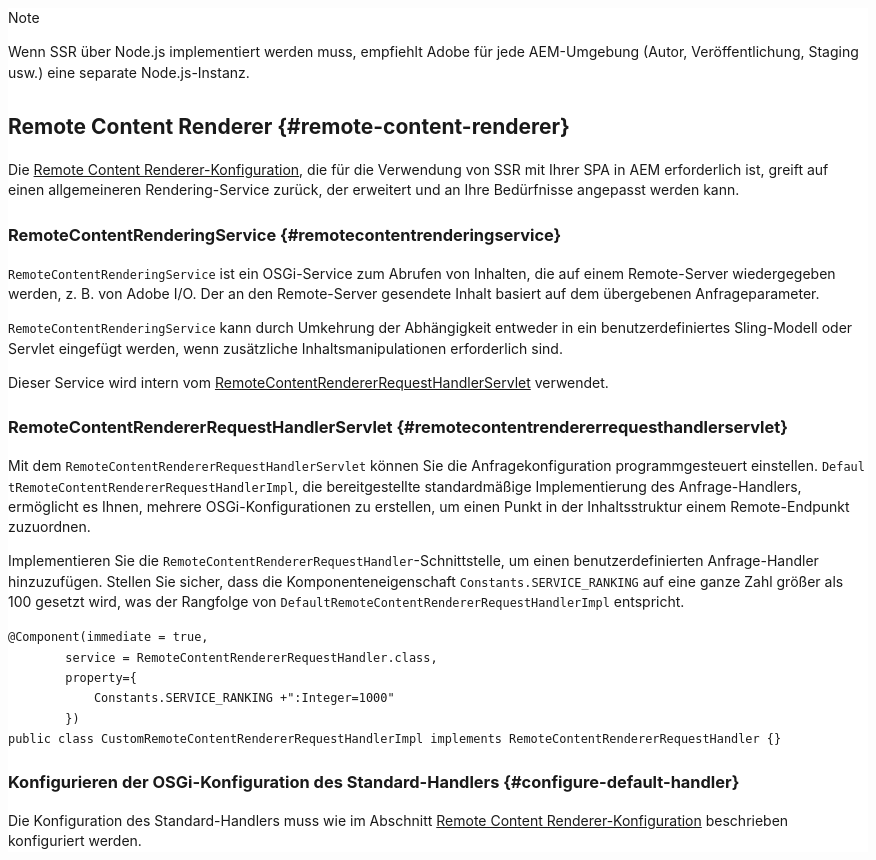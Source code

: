 >[!NOTE]
>
>Wenn SSR über Node.js implementiert werden muss, empfiehlt Adobe für jede AEM-Umgebung (Autor, Veröffentlichung, Staging usw.) eine separate Node.js-Instanz.

## Remote Content Renderer {#remote-content-renderer}

Die [Remote Content Renderer-Konfiguration](#remote-content-renderer-configuration), die für die Verwendung von SSR mit Ihrer SPA in AEM erforderlich ist, greift auf einen allgemeineren Rendering-Service zurück, der erweitert und an Ihre Bedürfnisse angepasst werden kann.

### RemoteContentRenderingService {#remotecontentrenderingservice}

`RemoteContentRenderingService` ist ein OSGi-Service zum Abrufen von Inhalten, die auf einem Remote-Server wiedergegeben werden, z. B. von Adobe I/O. Der an den Remote-Server gesendete Inhalt basiert auf dem übergebenen Anfrageparameter.

`RemoteContentRenderingService` kann durch Umkehrung der Abhängigkeit entweder in ein benutzerdefiniertes Sling-Modell oder Servlet eingefügt werden, wenn zusätzliche Inhaltsmanipulationen erforderlich sind.

Dieser Service wird intern vom [RemoteContentRendererRequestHandlerServlet](#remotecontentrendererrequesthandlerservlet) verwendet.

### RemoteContentRendererRequestHandlerServlet {#remotecontentrendererrequesthandlerservlet}

Mit dem `RemoteContentRendererRequestHandlerServlet` können Sie die Anfragekonfiguration programmgesteuert einstellen. `DefaultRemoteContentRendererRequestHandlerImpl`, die bereitgestellte standardmäßige Implementierung des Anfrage-Handlers, ermöglicht es Ihnen, mehrere OSGi-Konfigurationen zu erstellen, um einen Punkt in der Inhaltsstruktur einem Remote-Endpunkt zuzuordnen.

Implementieren Sie die `RemoteContentRendererRequestHandler`-Schnittstelle, um einen benutzerdefinierten Anfrage-Handler hinzuzufügen. Stellen Sie sicher, dass die Komponenteneigenschaft `Constants.SERVICE_RANKING` auf eine ganze Zahl größer als 100 gesetzt wird, was der Rangfolge von `DefaultRemoteContentRendererRequestHandlerImpl` entspricht.

```
@Component(immediate = true,
        service = RemoteContentRendererRequestHandler.class,
        property={
            Constants.SERVICE_RANKING +":Integer=1000"
        })
public class CustomRemoteContentRendererRequestHandlerImpl implements RemoteContentRendererRequestHandler {}
```

### Konfigurieren der OSGi-Konfiguration des Standard-Handlers {#configure-default-handler}

Die Konfiguration des Standard-Handlers muss wie im Abschnitt [Remote Content Renderer-Konfiguration](#remote-content-renderer-configuration) beschrieben konfiguriert werden.
